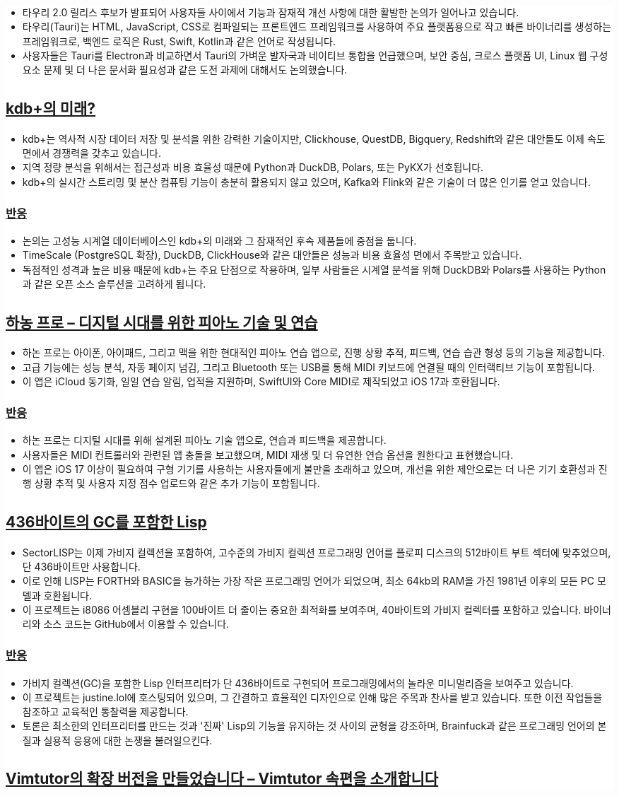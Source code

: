 - 타우리 2.0 릴리스 후보가 발표되어 사용자들 사이에서 기능과 잠재적 개선 사항에 대한 활발한 논의가 일어나고 있습니다.
- 타우리(Tauri)는 HTML, JavaScript, CSS로 컴파일되는 프론트엔드 프레임워크를 사용하여 주요 플랫폼용으로 작고 빠른 바이너리를 생성하는 프레임워크로, 백엔드 로직은 Rust, Swift, Kotlin과 같은 언어로 작성됩니다.
- 사용자들은 Tauri를 Electron과 비교하면서 Tauri의 가벼운 발자국과 네이티브 통합을 언급했으며, 보안 중심, 크로스 플랫폼 UI, Linux 웹 구성 요소 문제 및 더 나은 문서화 필요성과 같은 도전 과제에 대해서도 논의했습니다.

## [kdb+의 미래?](https://www.timestored.com/b/the-future-of-kdb/)

- kdb+는 역사적 시장 데이터 저장 및 분석을 위한 강력한 기술이지만, Clickhouse, QuestDB, Bigquery, Redshift와 같은 대안들도 이제 속도 면에서 경쟁력을 갖추고 있습니다.
- 지역 정량 분석을 위해서는 접근성과 비용 효율성 때문에 Python과 DuckDB, Polars, 또는 PyKX가 선호됩니다.
- kdb+의 실시간 스트리밍 및 분산 컴퓨팅 기능이 충분히 활용되지 않고 있으며, Kafka와 Flink와 같은 기술이 더 많은 인기를 얻고 있습니다.

### [반응](https://news.ycombinator.com/item?id=41143764)

- 논의는 고성능 시계열 데이터베이스인 kdb+의 미래와 그 잠재적인 후속 제품들에 중점을 둡니다.
- TimeScale (PostgreSQL 확장), DuckDB, ClickHouse와 같은 대안들은 성능과 비용 효율성 면에서 주목받고 있습니다.
- 독점적인 성격과 높은 비용 때문에 kdb+는 주요 단점으로 작용하며, 일부 사람들은 시계열 분석을 위해 DuckDB와 Polars를 사용하는 Python과 같은 오픈 소스 솔루션을 고려하게 됩니다.

## [하농 프로 – 디지털 시대를 위한 피아노 기술 및 연습](https://furnacecreek.org/hanon/)

- 하논 프로는 아이폰, 아이패드, 그리고 맥을 위한 현대적인 피아노 연습 앱으로, 진행 상황 추적, 피드백, 연습 습관 형성 등의 기능을 제공합니다.
- 고급 기능에는 성능 분석, 자동 페이지 넘김, 그리고 Bluetooth 또는 USB를 통해 MIDI 키보드에 연결될 때의 인터랙티브 기능이 포함됩니다.
- 이 앱은 iCloud 동기화, 일일 연습 알림, 업적을 지원하며, SwiftUI와 Core MIDI로 제작되었고 iOS 17과 호환됩니다.

### [반응](https://news.ycombinator.com/item?id=41144826)

- 하논 프로는 디지털 시대를 위해 설계된 피아노 기술 앱으로, 연습과 피드백을 제공합니다.
- 사용자들은 MIDI 컨트롤러와 관련된 앱 충돌을 보고했으며, MIDI 재생 및 더 유연한 연습 옵션을 원한다고 표현했습니다.
- 이 앱은 iOS 17 이상이 필요하여 구형 기기를 사용하는 사용자들에게 불만을 초래하고 있으며, 개선을 위한 제안으로는 더 나은 기기 호환성과 진행 상황 추적 및 사용자 지정 점수 업로드와 같은 추가 기능이 포함됩니다.

## [436바이트의 GC를 포함한 Lisp](https://justine.lol/sectorlisp2/)

- SectorLISP는 이제 가비지 컬렉션을 포함하여, 고수준의 가비지 컬렉션 프로그래밍 언어를 플로피 디스크의 512바이트 부트 섹터에 맞추었으며, 단 436바이트만 사용합니다.
- 이로 인해 LISP는 FORTH와 BASIC을 능가하는 가장 작은 프로그래밍 언어가 되었으며, 최소 64kb의 RAM을 가진 1981년 이후의 모든 PC 모델과 호환됩니다.
- 이 프로젝트는 i8086 어셈블리 구현을 100바이트 더 줄이는 중요한 최적화를 보여주며, 40바이트의 가비지 컬렉터를 포함하고 있습니다. 바이너리와 소스 코드는 GitHub에서 이용할 수 있습니다.

### [반응](https://news.ycombinator.com/item?id=41142121)

- 가비지 컬렉션(GC)을 포함한 Lisp 인터프리터가 단 436바이트로 구현되어 프로그래밍에서의 놀라운 미니멀리즘을 보여주고 있습니다.
- 이 프로젝트는 justine.lol에 호스팅되어 있으며, 그 간결하고 효율적인 디자인으로 인해 많은 주목과 찬사를 받고 있습니다. 또한 이전 작업들을 참조하고 교육적인 통찰력을 제공합니다.
- 토론은 최소한의 인터프리터를 만드는 것과 '진짜' Lisp의 기능을 유지하는 것 사이의 균형을 강조하며, Brainfuck과 같은 프로그래밍 언어의 본질과 실용적 응용에 대한 논쟁을 불러일으킨다.

## [Vimtutor의 확장 버전을 만들었습니다 – Vimtutor 속편을 소개합니다](https://github.com/micahkepe/vimtutor-sequel)
